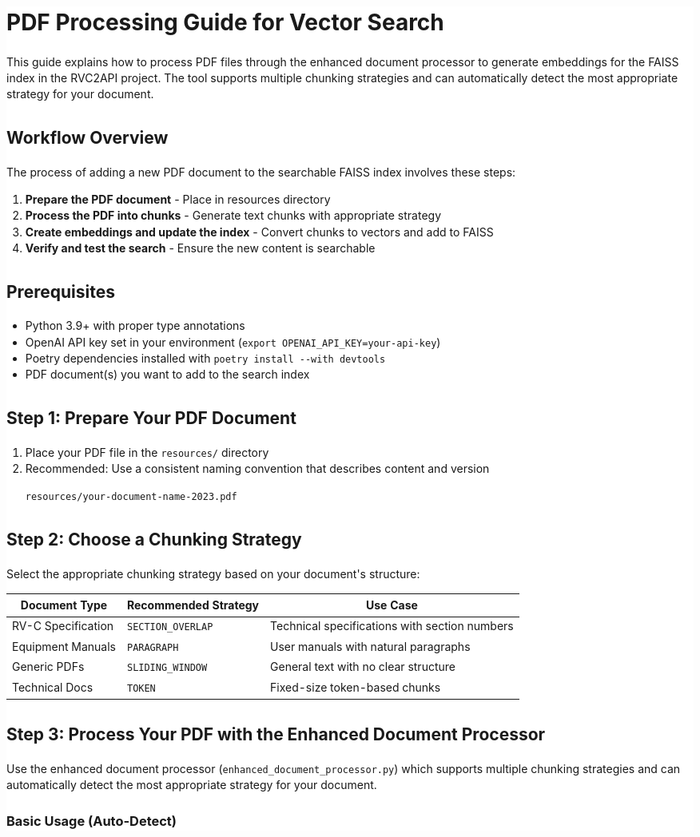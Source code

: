 # PDF Processing Guide for Vector Search

This guide explains how to process PDF files through the enhanced document processor to generate embeddings for the FAISS index in the RVC2API project. The tool supports multiple chunking strategies and can automatically detect the most appropriate strategy for your document.

## Workflow Overview

The process of adding a new PDF document to the searchable FAISS index involves these steps:

1. **Prepare the PDF document** - Place in resources directory
2. **Process the PDF into chunks** - Generate text chunks with appropriate strategy
3. **Create embeddings and update the index** - Convert chunks to vectors and add to FAISS
4. **Verify and test the search** - Ensure the new content is searchable

## Prerequisites

- Python 3.9+ with proper type annotations
- OpenAI API key set in your environment (`export OPENAI_API_KEY=your-api-key`)
- Poetry dependencies installed with `poetry install --with devtools`
- PDF document(s) you want to add to the search index

## Step 1: Prepare Your PDF Document

1. Place your PDF file in the `resources/` directory
2. Recommended: Use a consistent naming convention that describes content and version
   ```
   resources/your-document-name-2023.pdf
   ```

## Step 2: Choose a Chunking Strategy

Select the appropriate chunking strategy based on your document's structure:

| Document Type      | Recommended Strategy | Use Case                                      |
| ------------------ | -------------------- | --------------------------------------------- |
| RV-C Specification | `SECTION_OVERLAP`    | Technical specifications with section numbers |
| Equipment Manuals  | `PARAGRAPH`          | User manuals with natural paragraphs          |
| Generic PDFs       | `SLIDING_WINDOW`     | General text with no clear structure          |
| Technical Docs     | `TOKEN`              | Fixed-size token-based chunks                 |

## Step 3: Process Your PDF with the Enhanced Document Processor

Use the enhanced document processor (`enhanced_document_processor.py`) which supports multiple chunking strategies and can automatically detect the most appropriate strategy for your document.

### Basic Usage (Auto-Detect)
